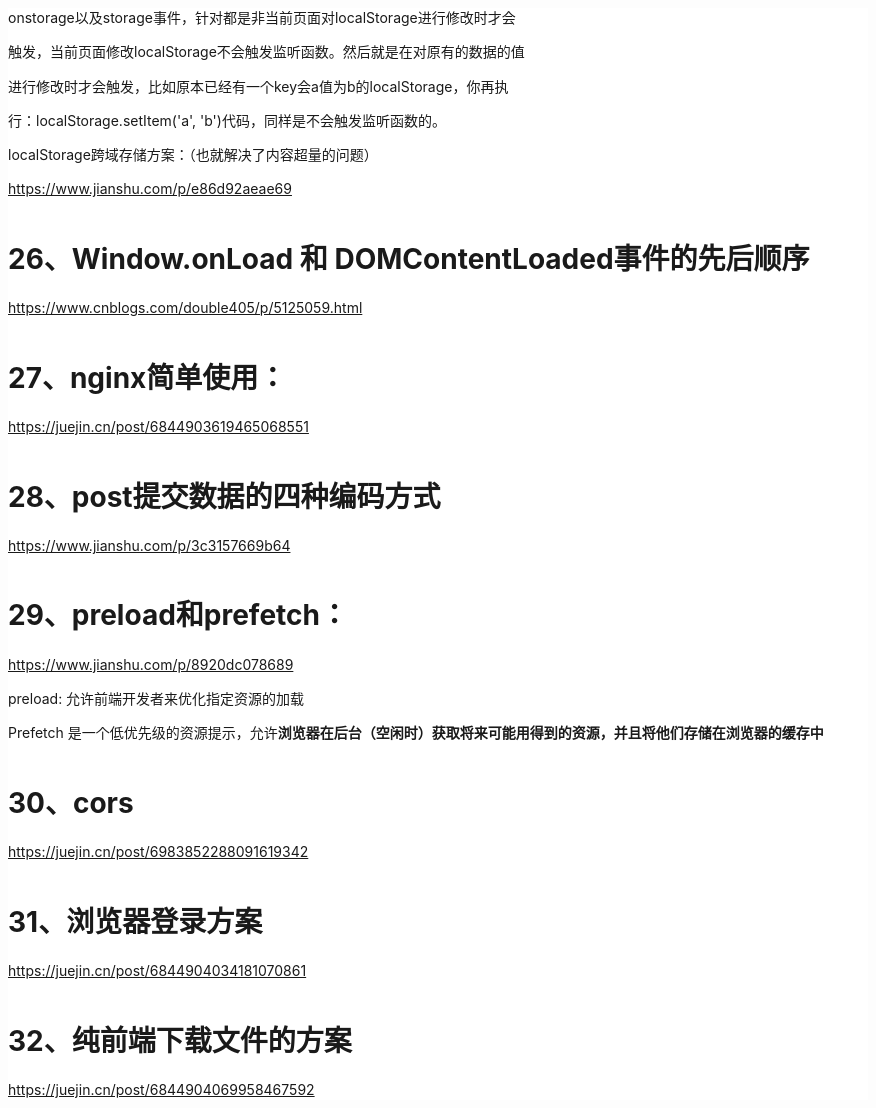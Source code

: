 onstorage以及storage事件，针对都是⾮当前⻚⾯对localStorage进⾏修改时才会

触发，当前⻚⾯修改localStorage不会触发监听函数。然后就是在对原有的数据的值

进⾏修改时才会触发，⽐如原本已经有⼀个key会a值为b的localStorage，你再执

⾏：localStorage.setItem('a', 'b')代码，同样是不会触发监听函数的。

localStorage跨域存储⽅案：（也就解决了内容超量的问题）

https://www.jianshu.com/p/e86d92aeae69

# 26、Window.onLoad 和 DOMContentLoaded事件的先后顺序

https://www.cnblogs.com/double405/p/5125059.html

# 27、nginx简单使用：

https://juejin.cn/post/6844903619465068551

# 28、post提交数据的四种编码方式

https://www.jianshu.com/p/3c3157669b64

# 29、preload和prefetch：

https://www.jianshu.com/p/8920dc078689

preload: 允许前端开发者来优化指定资源的加载

Prefetch 是一个低优先级的资源提示，允许**浏览器在后台（空闲时）**获取将来可能用得到的资源，并且将他们**存储在浏览器的缓存中**

# 30、cors

https://juejin.cn/post/6983852288091619342

# 31、浏览器登录方案

https://juejin.cn/post/6844904034181070861

# 32、纯前端下载文件的方案

https://juejin.cn/post/6844904069958467592
